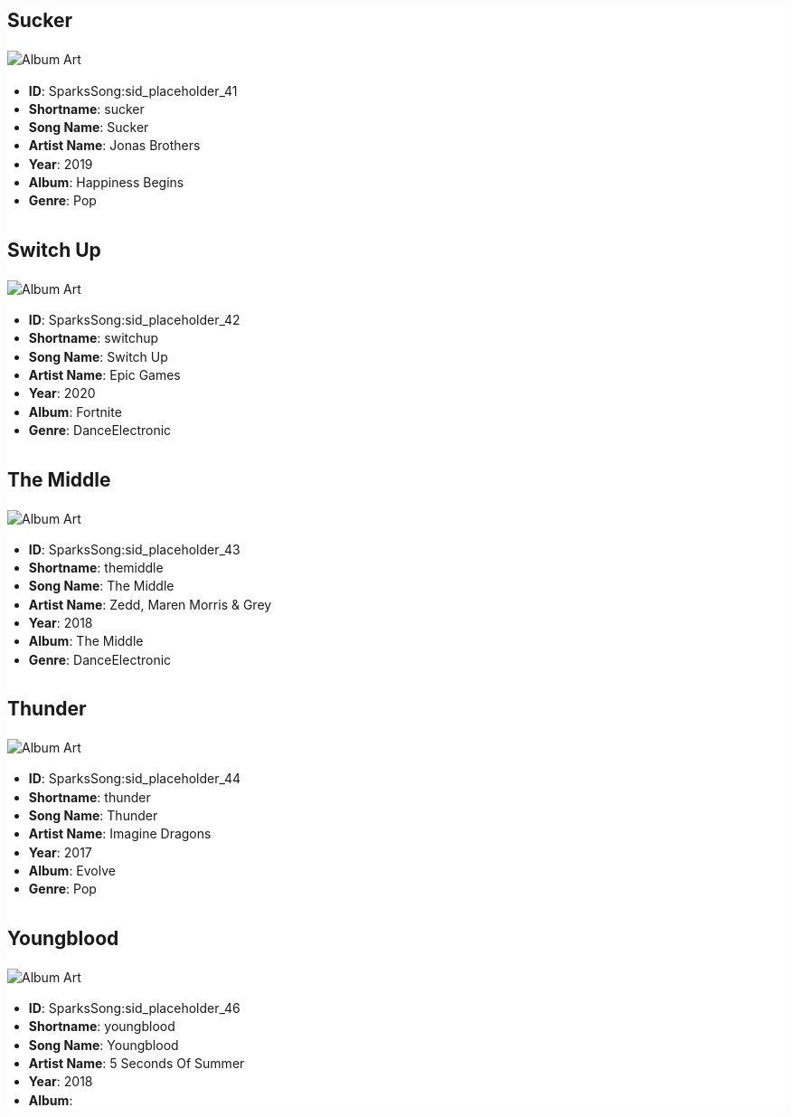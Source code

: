 ## Sucker
![Album Art](https://cdn2.unrealengine.com/aovwmuuokwrwb5pt-512x512-8c5c7fc18639.jpg)
- **ID**: SparksSong:sid_placeholder_41
- **Shortname**: sucker
- **Song Name**: Sucker
- **Artist Name**: Jonas Brothers
- **Year**: 2019
- **Album**: Happiness Begins
- **Genre**: Pop

## Switch Up
![Album Art](https://cdn2.unrealengine.com/kdoxeyxx2ke0ky1m-512x512-597ff171a6ef.jpg)
- **ID**: SparksSong:sid_placeholder_42
- **Shortname**: switchup
- **Song Name**: Switch Up
- **Artist Name**: Epic Games
- **Year**: 2020
- **Album**: Fortnite
- **Genre**: DanceElectronic

## The Middle
![Album Art](https://cdn2.unrealengine.com/aoyejpqylulmhgxr-512x512-f2a976872b5a.jpg)
- **ID**: SparksSong:sid_placeholder_43
- **Shortname**: themiddle
- **Song Name**: The Middle
- **Artist Name**: Zedd, Maren Morris & Grey
- **Year**: 2018
- **Album**: The Middle
- **Genre**: DanceElectronic

## Thunder
![Album Art](https://cdn2.unrealengine.com/kpohymojtu08lftx-512x512-016ded9b240d.jpg)
- **ID**: SparksSong:sid_placeholder_44
- **Shortname**: thunder
- **Song Name**: Thunder
- **Artist Name**: Imagine Dragons
- **Year**: 2017
- **Album**: Evolve
- **Genre**: Pop

## Youngblood
![Album Art](https://cdn2.unrealengine.com/gykxbifxujrjrimi-512x512-88d360d9bf1f.jpg)
- **ID**: SparksSong:sid_placeholder_46
- **Shortname**: youngblood
- **Song Name**: Youngblood
- **Artist Name**: 5 Seconds Of Summer
- **Year**: 2018
- **Album**: 

